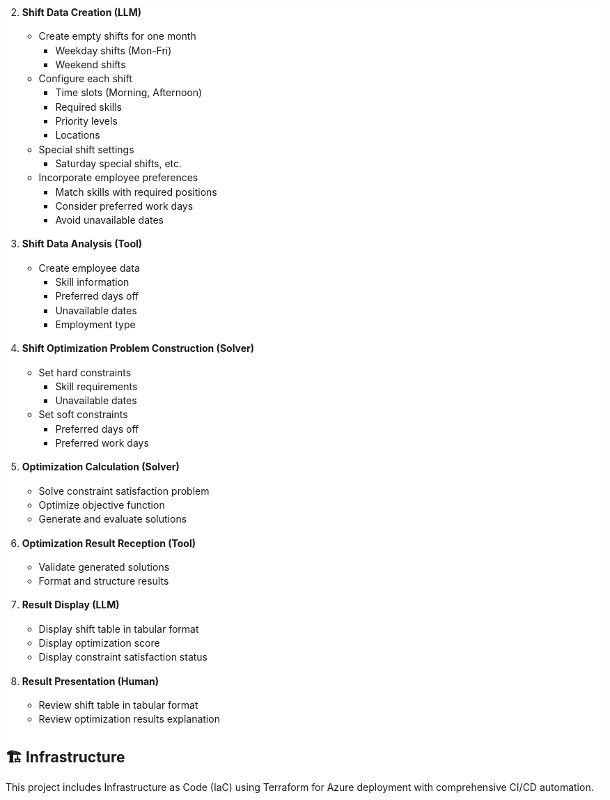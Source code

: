 2. **Shift Data Creation (LLM)**
   - Create empty shifts for one month
     - Weekday shifts (Mon-Fri)
     - Weekend shifts
   - Configure each shift
     - Time slots (Morning, Afternoon)
     - Required skills
     - Priority levels
     - Locations
   - Special shift settings
     - Saturday special shifts, etc.
   - Incorporate employee preferences
     - Match skills with required positions
     - Consider preferred work days
     - Avoid unavailable dates

3. **Shift Data Analysis (Tool)**
   - Create employee data
     - Skill information
     - Preferred days off
     - Unavailable dates
     - Employment type

4. **Shift Optimization Problem Construction (Solver)**
   - Set hard constraints
     - Skill requirements
     - Unavailable dates
   - Set soft constraints
     - Preferred days off
     - Preferred work days

5. **Optimization Calculation (Solver)**
   - Solve constraint satisfaction problem
   - Optimize objective function
   - Generate and evaluate solutions

6. **Optimization Result Reception (Tool)**
   - Validate generated solutions
   - Format and structure results

7. **Result Display (LLM)**
   - Display shift table in tabular format
   - Display optimization score
   - Display constraint satisfaction status

8. **Result Presentation (Human)**
   - Review shift table in tabular format
   - Review optimization results explanation

## 🏗️ Infrastructure

This project includes Infrastructure as Code (IaC) using Terraform for Azure deployment with comprehensive CI/CD automation.
